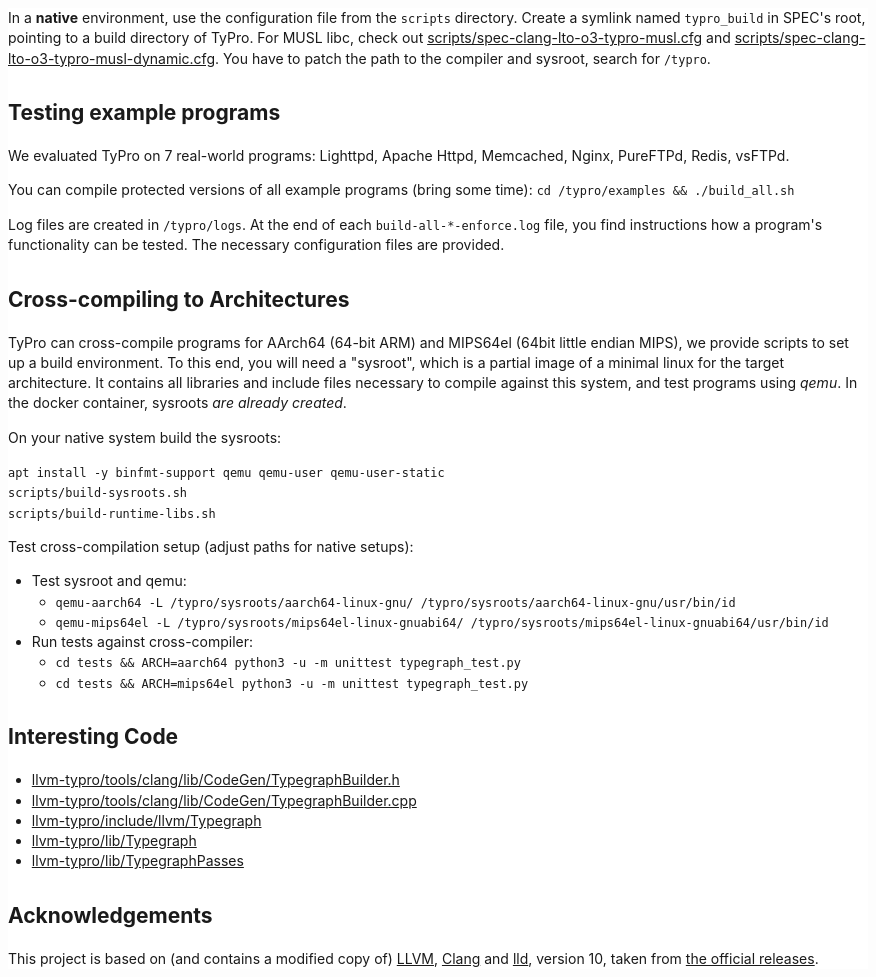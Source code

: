 In a **native** environment, use the configuration file from the `scripts` directory. 
Create a symlink named `typro_build` in SPEC's root, pointing to a build directory of TyPro.
For MUSL libc, check out [scripts/spec-clang-lto-o3-typro-musl.cfg](scripts/spec-clang-lto-o3-typro-musl.cfg) and [scripts/spec-clang-lto-o3-typro-musl-dynamic.cfg](scripts/spec-clang-lto-o3-typro-musl-dynamic.cfg).
You have to patch the path to the compiler and sysroot, search for `/typro`.


## Testing example programs
We evaluated TyPro on 7 real-world programs: Lighttpd, Apache Httpd, Memcached, Nginx, PureFTPd, Redis, vsFTPd.

You can compile protected versions of all example programs (bring some time): `cd /typro/examples && ./build_all.sh`

Log files are created in `/typro/logs`. At the end of each `build-all-*-enforce.log` file, you find instructions how a program's functionality can be tested. The necessary configuration files are provided.


## Cross-compiling to Architectures
TyPro can cross-compile programs for AArch64 (64-bit ARM) and MIPS64el (64bit little endian MIPS), we provide scripts to set up a build environment.
To this end, you will need a "sysroot", which is a partial image of a minimal linux for the target architecture.
It contains all libraries and include files necessary to compile against this system, and test programs using _qemu_.
In the docker container, sysroots *are already created*.

On your native system build the sysroots:
```shell
apt install -y binfmt-support qemu qemu-user qemu-user-static
scripts/build-sysroots.sh
scripts/build-runtime-libs.sh
```

Test cross-compilation setup (adjust paths for native setups):
- Test sysroot and qemu:
  - `qemu-aarch64 -L /typro/sysroots/aarch64-linux-gnu/ /typro/sysroots/aarch64-linux-gnu/usr/bin/id`
  - `qemu-mips64el -L /typro/sysroots/mips64el-linux-gnuabi64/ /typro/sysroots/mips64el-linux-gnuabi64/usr/bin/id`
- Run tests against cross-compiler:
  - `cd tests && ARCH=aarch64 python3 -u -m unittest typegraph_test.py`
  - `cd tests && ARCH=mips64el python3 -u -m unittest typegraph_test.py`


## Interesting Code
- [llvm-typro/tools/clang/lib/CodeGen/TypegraphBuilder.h](llvm-typro/tools/clang/lib/CodeGen/TypegraphBuilder.h)
- [llvm-typro/tools/clang/lib/CodeGen/TypegraphBuilder.cpp](llvm-typro/tools/clang/lib/CodeGen/TypegraphBuilder.cpp)
- [llvm-typro/include/llvm/Typegraph](llvm-typro/include/llvm/Typegraph)
- [llvm-typro/lib/Typegraph](llvm-typro/lib/Typegraph)
- [llvm-typro/lib/TypegraphPasses](llvm-typro/lib/TypegraphPasses)


## Acknowledgements
This project is based on (and contains a modified copy of) [LLVM](https://llvm.org/), [Clang](https://clang.llvm.org/) and [lld](https://lld.llvm.org/), version 10, taken from [the official releases](https://releases.llvm.org/). 


